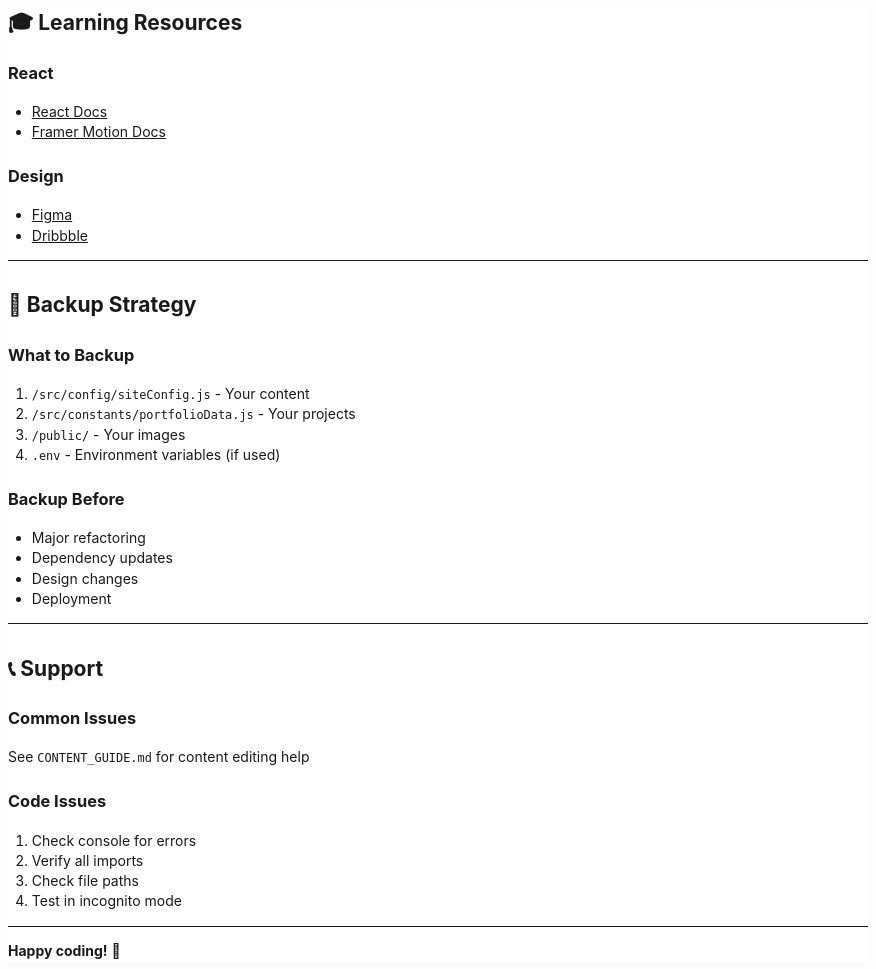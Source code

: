 
## 🎓 Learning Resources

### React
- [React Docs](https://react.dev)
- [Framer Motion Docs](https://www.framer.com/motion/)

### Design
- [Figma](https://www.figma.com)
- [Dribbble](https://dribbble.com)

---

## 💾 Backup Strategy

### What to Backup
1. `/src/config/siteConfig.js` - Your content
2. `/src/constants/portfolioData.js` - Your projects
3. `/public/` - Your images
4. `.env` - Environment variables (if used)

### Backup Before
- Major refactoring
- Dependency updates
- Design changes
- Deployment

---

## 📞 Support

### Common Issues
See `CONTENT_GUIDE.md` for content editing help

### Code Issues
1. Check console for errors
2. Verify all imports
3. Check file paths
4. Test in incognito mode

---

**Happy coding!** 🚀
